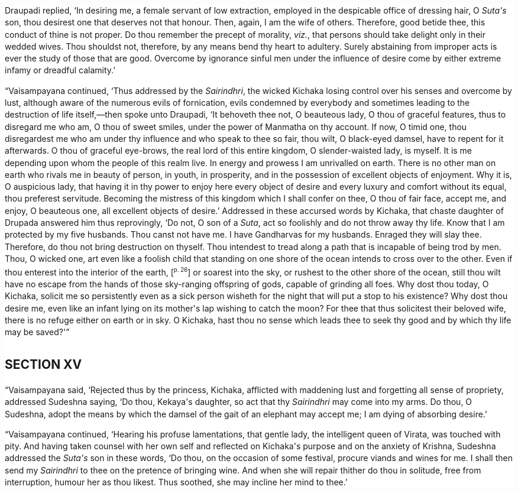 Draupadi replied, ‘In desiring me, a female servant of low extraction, employed in the despicable office of dressing hair, O _Suta's_ son, thou desirest one that deserves not that honour. Then, again, I am the wife of others. Therefore, good betide thee, this conduct of thine is not proper. Do thou remember the precept of morality, _viz._, that persons should take delight only in their wedded wives. Thou shouldst not, therefore, by any means bend thy heart to adultery. Surely abstaining from improper acts is ever the study of those that are good. Overcome by ignorance sinful men under the influence of desire come by either extreme infamy or dreadful calamity.’

“Vaisampayana continued, ‘Thus addressed by the _Sairindhri_, the wicked Kichaka losing control over his senses and overcome by lust, although aware of the numerous evils of fornication, evils condemned by everybody and sometimes leading to the destruction of life itself,—then spoke unto Draupadi, ‘It behoveth thee not, O beauteous lady, O thou of graceful features, thus to disregard me who am, O thou of sweet smiles, under the power of Manmatha on thy account. If now, O timid one, thou disregardest me who am under thy influence and who speak to thee so fair, thou wilt, O black-eyed damsel, have to repent for it afterwards. O thou of graceful eye-brows, the real lord of this entire kingdom, O slender-waisted lady, is myself. It is me depending upon whom the people of this realm live. In energy and prowess I am unrivalled on earth. There is no other man on earth who rivals me in beauty of person, in youth, in prosperity, and in the possession of excellent objects of enjoyment. Why it is, O auspicious lady, that having it in thy power to enjoy here every object of desire and every luxury and comfort without its equal, thou preferest servitude. Becoming the mistress of this kingdom which I shall confer on thee, O thou of fair face, accept me, and enjoy, O beauteous one, all excellent objects of desire.’ Addressed in these accursed words by Kichaka, that chaste daughter of Drupada answered him thus reprovingly, ‘Do not, O son of a _Suta_, act so foolishly and do not throw away thy life. Know that I am protected by my five husbands. Thou canst not have me. I have Gandharvas for my husbands. Enraged they will slay thee. Therefore, do thou not bring destruction on thyself. Thou intendest to tread along a path that is incapable of being trod by men. Thou, O wicked one, art even like a foolish child that standing on one shore of the ocean intends to cross over to the other. Even if thou enterest into the interior of the earth, <span id="p26">[<sup><small>p. 26</small></sup>]</span> or soarest into the sky, or rushest to the other shore of the ocean, still thou wilt have no escape from the hands of those sky-ranging offspring of gods, capable of grinding all foes. Why dost thou today, O Kichaka, solicit me so persistently even as a sick person wisheth for the night that will put a stop to his existence? Why dost thou desire me, even like an infant lying on its mother's lap wishing to catch the moon? For thee that thus solicitest their beloved wife, there is no refuge either on earth or in sky. O Kichaka, hast thou no sense which leads thee to seek thy good and by which thy life may be saved?'”



## SECTION XV

“Vaisampayana said, ‘Rejected thus by the princess, Kichaka, afflicted with maddening lust and forgetting all sense of propriety, addressed Sudeshna saying, ‘Do thou, Kekaya's daughter, so act that thy _Sairindhri_ may come into my arms. Do thou, O Sudeshna, adopt the means by which the damsel of the gait of an elephant may accept me; I am dying of absorbing desire.’

“Vaisampayana continued, ‘Hearing his profuse lamentations, that gentle lady, the intelligent queen of Virata, was touched with pity. And having taken counsel with her own self and reflected on Kichaka's purpose and on the anxiety of Krishna, Sudeshna addressed the _Suta's_ son in these words, ‘Do thou, on the occasion of some festival, procure viands and wines for me. I shall then send my _Sairindhri_ to thee on the pretence of bringing wine. And when she will repair thither do thou in solitude, free from interruption, humour her as thou likest. Thus soothed, she may incline her mind to thee.’


[^12]: 24:1 _Bhuti, Hri, Sri, Kirti_ and _Kanti_ are respectively the feminine embodiments of Prosperity, Modesty, Beauty, Fame and Loveliness.
[^13]: 35:1 What Draupadi means is that instead of passing her days in joy and happiness, instead of being able to wish time to be stationary with her, she is obliged in consequence of her misery, to wish time to pass off quickly.
[^14]: 38:1 _Jayate asyas_\—_i.e._, she from whom one is born.
[^15]: 41:1 Some texts read, _Vilwam nagaviodhara_\—_i.e.,_ ‘As an elephant lifts up a vela fruit.’
[^16]: 42:1 _Veri_ means both a kettle-drum and a trumpet. The latter however conveys a better meaning here.
[^17]: 45:1 Literature, force of his thighs.
[^18]: 46:1 What Bhima says is this.—Then Gandharvas, your husbands, are always obedient to thee! If they have been able to do thee a service, they have only repaid a debt.
[^19]: 47:1 _Krita-krita_\—Nilakantha explains this to mean ‘imagining themselves to have achieved success in their mission’ for having learnt of Kichaka's death, they could p. 48 readily guess the presence of the Pandavas there. This is too far-fetched and does not at all agree with the spirit of their report to Duryodhana below. And then the same word occurs in the very last line of the Section. I take it that in both places the word has been used in the same sense.